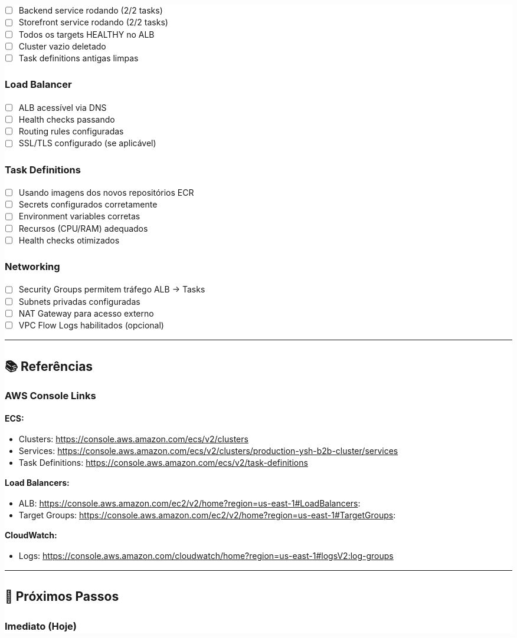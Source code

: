 - [ ] Backend service rodando (2/2 tasks)
- [ ] Storefront service rodando (2/2 tasks)
- [ ] Todos os targets HEALTHY no ALB
- [ ] Cluster vazio deletado
- [ ] Task definitions antigas limpas

### Load Balancer

- [ ] ALB acessível via DNS
- [ ] Health checks passando
- [ ] Routing rules configuradas
- [ ] SSL/TLS configurado (se aplicável)

### Task Definitions

- [ ] Usando imagens dos novos repositórios ECR
- [ ] Secrets configurados corretamente
- [ ] Environment variables corretas
- [ ] Recursos (CPU/RAM) adequados
- [ ] Health checks otimizados

### Networking

- [ ] Security Groups permitem tráfego ALB → Tasks
- [ ] Subnets privadas configuradas
- [ ] NAT Gateway para acesso externo
- [ ] VPC Flow Logs habilitados (opcional)

---

## 📚 Referências

### AWS Console Links

**ECS:**

- Clusters: <https://console.aws.amazon.com/ecs/v2/clusters>
- Services: <https://console.aws.amazon.com/ecs/v2/clusters/production-ysh-b2b-cluster/services>
- Task Definitions: <https://console.aws.amazon.com/ecs/v2/task-definitions>

**Load Balancers:**

- ALB: <https://console.aws.amazon.com/ec2/v2/home?region=us-east-1#LoadBalancers>:
- Target Groups: <https://console.aws.amazon.com/ec2/v2/home?region=us-east-1#TargetGroups>:

**CloudWatch:**

- Logs: <https://console.aws.amazon.com/cloudwatch/home?region=us-east-1#logsV2:log-groups>

---

## 🎯 Próximos Passos

### Imediato (Hoje)
